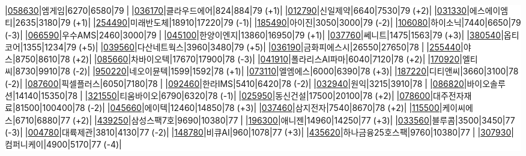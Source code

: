 |[058630](https://finance.daum.net/quotes/A058630)|엠게임|6270|6580|79 |
|[036170](https://finance.daum.net/quotes/A036170)|클라우드에어|824|884|79 (+1)|
|[012790](https://finance.daum.net/quotes/A012790)|신일제약|6640|7530|79 (+2)|
|[031330](https://finance.daum.net/quotes/A031330)|에스에이엠티|2635|3180|79 (+1)|
|[254490](https://finance.daum.net/quotes/A254490)|미래반도체|18910|17220|79 (-1)|
|[185490](https://finance.daum.net/quotes/A185490)|아이진|3050|3000|79 (-2)|
|[106080](https://finance.daum.net/quotes/A106080)|하이소닉|7440|6650|79 (-3)|
|[066590](https://finance.daum.net/quotes/A066590)|우수AMS|2460|3000|79 |
|[045100](https://finance.daum.net/quotes/A045100)|한양이엔지|13860|16950|79 (+1)|
|[037760](https://finance.daum.net/quotes/A037760)|쎄니트|1475|1563|79 (+3)|
|[380540](https://finance.daum.net/quotes/A380540)|옵티코어|1355|1234|79 (+5)|
|[039560](https://finance.daum.net/quotes/A039560)|다산네트웍스|3960|3480|79 (+5)|
|[036190](https://finance.daum.net/quotes/A036190)|금화피에스시|26550|27650|78 |
|[255440](https://finance.daum.net/quotes/A255440)|야스|8750|8610|78 (+2)|
|[085660](https://finance.daum.net/quotes/A085660)|차바이오텍|17670|17900|78 (-3)|
|[041910](https://finance.daum.net/quotes/A041910)|폴라리스AI파마|6040|7120|78 (+2)|
|[170920](https://finance.daum.net/quotes/A170920)|엘티씨|8730|9910|78 (-2)|
|[950220](https://finance.daum.net/quotes/A950220)|네오이뮨텍|1599|1592|78 (+1)|
|[073110](https://finance.daum.net/quotes/A073110)|엘엠에스|6000|6390|78 (+3)|
|[187220](https://finance.daum.net/quotes/A187220)|디티앤씨|3660|3100|78 (-2)|
|[087600](https://finance.daum.net/quotes/A087600)|픽셀플러스|6050|7180|78 |
|[092460](https://finance.daum.net/quotes/A092460)|한라IMS|5410|6420|78 (-2)|
|[032940](https://finance.daum.net/quotes/A032940)|원익|3215|3910|78 |
|[086820](https://finance.daum.net/quotes/A086820)|바이오솔루션|14140|15350|78 |
|[321550](https://finance.daum.net/quotes/A321550)|티움바이오|6790|6320|78 (-1)|
|[025950](https://finance.daum.net/quotes/A025950)|동신건설|17500|20100|78 (+2)|
|[078600](https://finance.daum.net/quotes/A078600)|대주전자재료|81500|100400|78 (-2)|
|[045660](https://finance.daum.net/quotes/A045660)|에이텍|12460|14850|78 (+3)|
|[037460](https://finance.daum.net/quotes/A037460)|삼지전자|7540|8670|78 (+2)|
|[115500](https://finance.daum.net/quotes/A115500)|케이씨에스|6710|6880|77 (+2)|
|[439250](https://finance.daum.net/quotes/A439250)|삼성스팩7호|9690|10380|77 |
|[196300](https://finance.daum.net/quotes/A196300)|애니젠|14960|14250|77 (+3)|
|[033560](https://finance.daum.net/quotes/A033560)|블루콤|3500|3450|77 (-3)|
|[004780](https://finance.daum.net/quotes/A004780)|대륙제관|3810|4130|77 (-2)|
|[148780](https://finance.daum.net/quotes/A148780)|비큐AI|960|1078|77 (+3)|
|[435620](https://finance.daum.net/quotes/A435620)|하나금융25호스팩|9760|10380|77 |
|[307930](https://finance.daum.net/quotes/A307930)|컴퍼니케이|4900|5170|77 (-4)|
